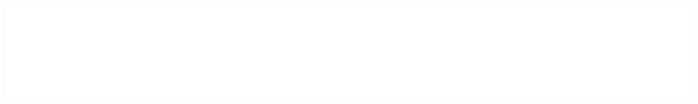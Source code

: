     <div class="custom-scrollbar">
        <p>Lorem ipsum dolor sit amet consectetur adipisicing elit. Iure id exercitationem nulla qui repellat laborum vitae, molestias tempora velit natus. Quas, assumenda nisi. Quisquam enim qui iure, consequatur velit sit?</p>
    </div>

19、缓冲动画 - animation-delay 为负值

<style type="text/css">
        /*
            animation-delay
                定义动画何时开始
                默认为0 - 立即开始执行动画
                正值 - 延迟指定时间后,开始执行动画
                负值 - 立即执行,但跳过指定时间后进入动画
        */
        body{
          color: #fff;
          background: #fff;
        }
        h1{
            font-size: 14px;
            font-family: "Microsoft Yahei";
            text-align: center;
        }
        .spinner{
            width: 800px;
            height: 50px;
            margin: 100px auto;
            text-align: center;
        }
        .spinner>div{
            width: 6px;
            height: 100%;
            display: inline-block;
            background: green;
            -webkit-animation:strechdelay 1.2s infinite ease-in-out;
        }
        .spinner .line2{
          -webkit-animation-delay:-1.1s;
        }
        .spinner .line3{
          -webkit-animation-delay:-1.0s;
        }
        .spinner .line4{
          -webkit-animation-delay:-0.9s;
        }
        .spinner .line5{
          -webkit-animation-delay:-0.8s;
        }
        @-webkit-keyframes strechdelay{
             0%,40%,100%{
            -webkit-transform:scaleY(0.4);
            }
             20%{
                -webkit-transform:scaleY(1);
            }
        }
    </style>
